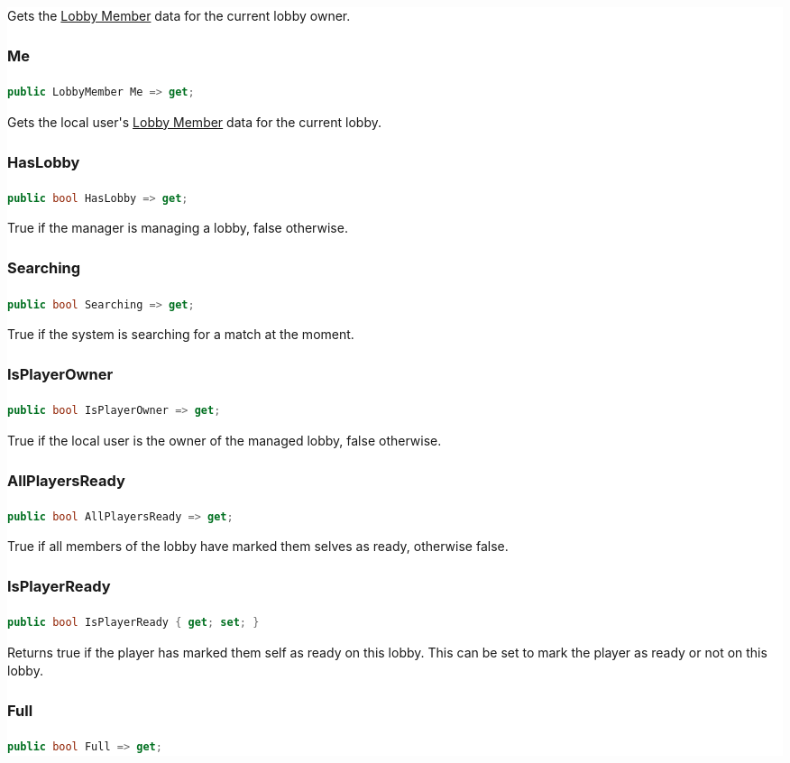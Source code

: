 Gets the [Lobby Member](../classes-and-structs/lobby-member-data.md) data for the current lobby owner.

### Me

```csharp
public LobbyMember Me => get;
```

Gets the local user's [Lobby Member](../classes-and-structs/lobby-member-data.md) data for the current lobby.

### HasLobby

```csharp
public bool HasLobby => get;
```

True if the manager is managing a lobby, false otherwise.

### Searching

```csharp
public bool Searching => get;
```

True if the system is searching for a match at the moment.

### IsPlayerOwner

```csharp
public bool IsPlayerOwner => get;
```

True if the local user is the owner of the managed lobby, false otherwise.

### AllPlayersReady

```csharp
public bool AllPlayersReady => get;
```

True if all members of the lobby have marked them selves as ready, otherwise false.

### IsPlayerReady

```csharp
public bool IsPlayerReady { get; set; }
```

Returns true if the player has marked them self as ready on this lobby. This can be set to mark the player as ready or not on this lobby.

### Full

```csharp
public bool Full => get;
```
